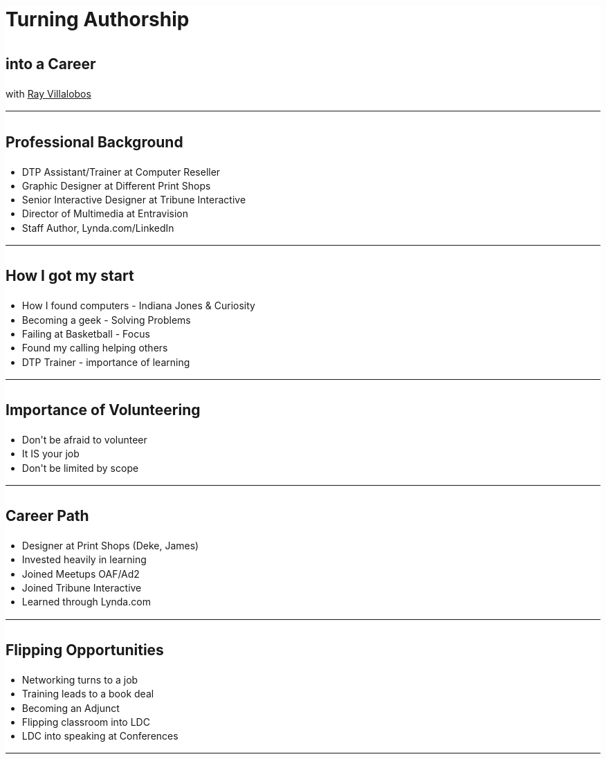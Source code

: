 
# Turning Authorship
## into a Career

<div class="small">with <a href="http://en.gravatar.com/planetoftheweb">Ray Villalobos</a></div>

---

## Professional Background

* DTP Assistant/Trainer at Computer Reseller
* Graphic Designer at Different Print Shops
* Senior Interactive Designer at Tribune Interactive
* Director of Multimedia at Entravision
* Staff Author, Lynda.com/LinkedIn

---

## How I got my start

* How I found computers - Indiana Jones &amp; Curiosity
* Becoming a geek - Solving Problems
* Failing at Basketball - Focus
* Found my calling helping others
* DTP Trainer - importance of learning
---

## Importance of Volunteering

* Don't be afraid to volunteer
* It IS your job
* Don't be limited by scope

---

## Career Path

* Designer at Print Shops (Deke, James)
* Invested heavily in learning
* Joined Meetups OAF/Ad2
* Joined Tribune Interactive
* Learned through Lynda.com

---

## Flipping Opportunities

* Networking turns to a job
* Training leads to a book deal
* Becoming an Adjunct 
* Flipping classroom into LDC
* LDC into speaking at Conferences

---